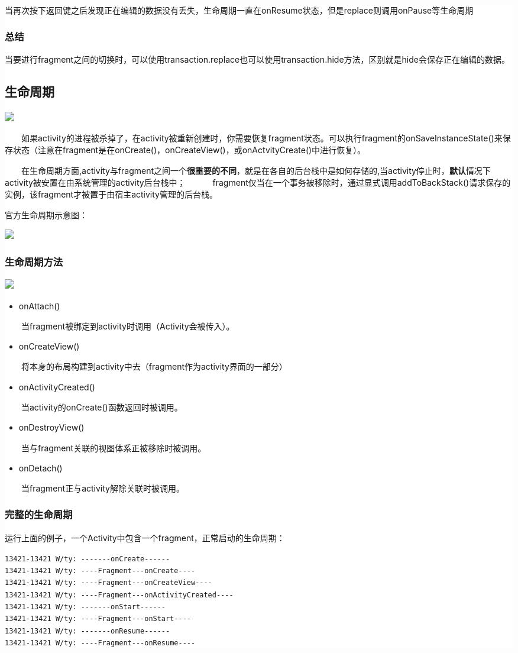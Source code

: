 当再次按下返回键之后发现正在编辑的数据没有丢失，生命周期一直在onResume状态，但是replace则调用onPause等生命周期

### 总结

​	当要进行fragment之间的切换时，可以使用transaction.replace也可以使用transaction.hide方法，区别就是hide会保存正在编辑的数据。

## 生命周期

![](http://oaxelf1sk.bkt.clouddn.com/snipaste_20170303_104512.png)

　　如果activity的进程被杀掉了，在activity被重新创建时，你需要恢复fragment状态。可以执行fragment的onSaveInstanceState()来保存状态（注意在fragment是在onCreate()，onCreateView()，或onActvityCreate()中进行恢复）。

　　在生命周期方面,activity与fragment之间一个**很重要的不同**，就是在各自的后台栈中是如何存储的,当activity停止时，**默认**情况下activity被安置在由系统管理的activity后台栈中；　 　　fragment仅当在一个事务被移除时，通过显式调用addToBackStack()请求保存的实例，该fragment才被置于由宿主activity管理的后台栈。　

官方生命周期示意图：

![](http://oaxelf1sk.bkt.clouddn.com/687474703a2f2f696d672e626c6f672e6373646e2e6e65742f3230313630343239313334352017321441.jpg)

### 生命周期方法

![](http://oaxelf1sk.bkt.clouddn.com/1354170682_38242014321825.png)

- onAttach()

　　当fragment被绑定到activity时调用（Activity会被传入）。

- onCreateView()

　　将本身的布局构建到activity中去（fragment作为activity界面的一部分） 　　

- onActivityCreated()

　　当activity的onCreate()函数返回时被调用。

- onDestroyView()

　　当与fragment关联的视图体系正被移除时被调用。

- onDetach()

　　当fragment正与activity解除关联时被调用。

### 完整的生命周期

运行上面的例子，一个Activity中包含一个fragment，正常启动的生命周期：

```
13421-13421 W/ty: -------onCreate------
13421-13421 W/ty: ----Fragment---onCreate----
13421-13421 W/ty: ----Fragment---onCreateView----
13421-13421 W/ty: ----Fragment---onActivityCreated----
13421-13421 W/ty: -------onStart------
13421-13421 W/ty: ----Fragment---onStart----
13421-13421 W/ty: -------onResume------
13421-13421 W/ty: ----Fragment---onResume----
```
